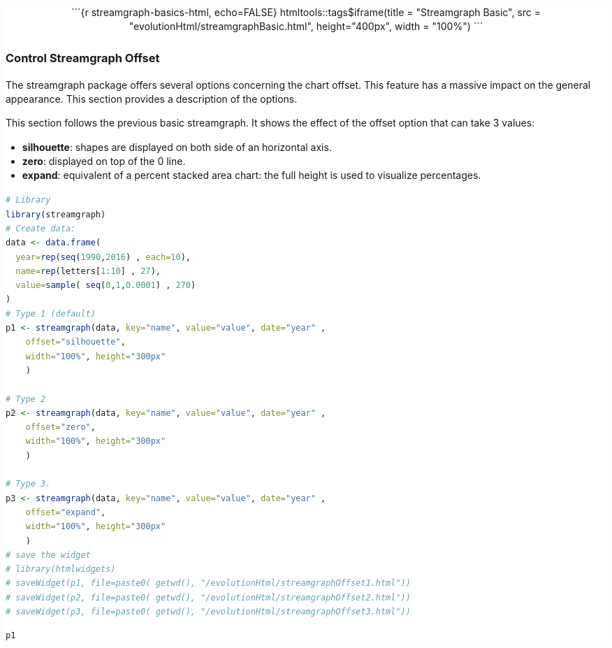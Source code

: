 <center>
```{r streamgraph-basics-html, echo=FALSE}
htmltools::tags$iframe(title = "Streamgraph Basic", src = "evolutionHtml/streamgraphBasic.html", height="400px", width = "100%")
```
</center>


### Control Streamgraph Offset
 
The streamgraph package offers several options concerning the chart offset. This feature has a massive impact on the general appearance. This section provides a description of the options.

This section follows the previous basic streamgraph. It shows the effect of the offset option that can take 3 values:

* **silhouette**: shapes are displayed on both side of an horizontal axis.
* **zero**: displayed on top of the 0 line.
* **expand**: equivalent of a percent stacked area chart: the full height is used to visualize percentages.

```r
# Library
library(streamgraph)
# Create data:
data <- data.frame(
  year=rep(seq(1990,2016) , each=10),
  name=rep(letters[1:10] , 27),
  value=sample( seq(0,1,0.0001) , 270)
)
# Type 1 (default)
p1 <- streamgraph(data, key="name", value="value", date="year" , 
    offset="silhouette",
    width="100%", height="300px"
    )
 
# Type 2 
p2 <- streamgraph(data, key="name", value="value", date="year" , 
    offset="zero",
    width="100%", height="300px"
    )
 
# Type 3.
p3 <- streamgraph(data, key="name", value="value", date="year" , 
    offset="expand",
    width="100%", height="300px"
    )
# save the widget
# library(htmlwidgets)
# saveWidget(p1, file=paste0( getwd(), "/evolutionHtml/streamgraphOffset1.html"))
# saveWidget(p2, file=paste0( getwd(), "/evolutionHtml/streamgraphOffset2.html"))
# saveWidget(p3, file=paste0( getwd(), "/evolutionHtml/streamgraphOffset3.html"))
```
```r
p1
```
